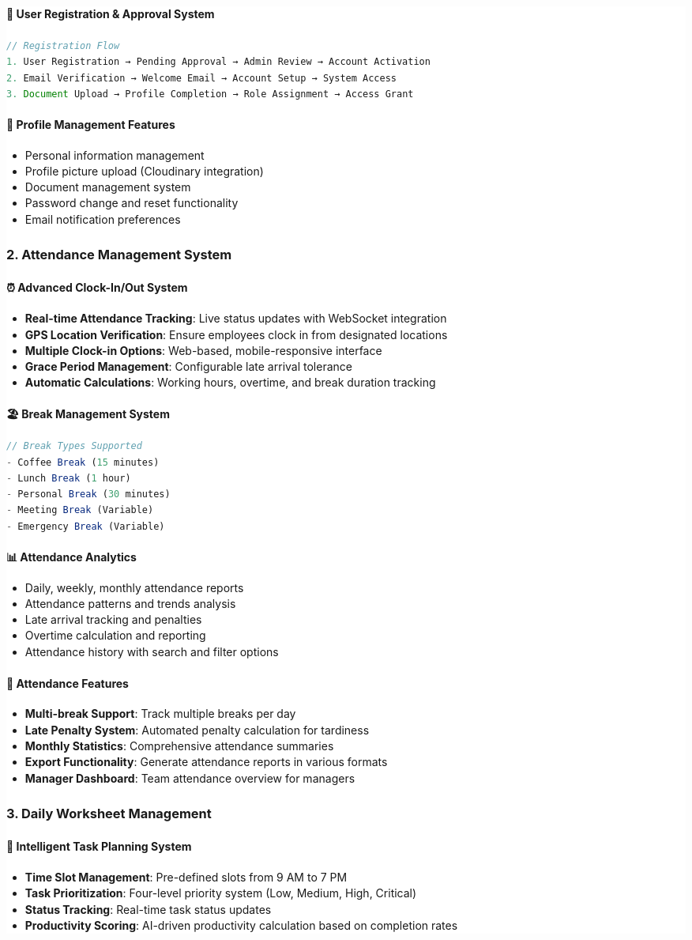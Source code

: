 #### 👥 User Registration & Approval System
```javascript
// Registration Flow
1. User Registration → Pending Approval → Admin Review → Account Activation
2. Email Verification → Welcome Email → Account Setup → System Access
3. Document Upload → Profile Completion → Role Assignment → Access Grant
```

#### 🔄 Profile Management Features
- Personal information management
- Profile picture upload (Cloudinary integration)
- Document management system
- Password change and reset functionality
- Email notification preferences

### 2. Attendance Management System

#### ⏰ Advanced Clock-In/Out System
- **Real-time Attendance Tracking**: Live status updates with WebSocket integration
- **GPS Location Verification**: Ensure employees clock in from designated locations
- **Multiple Clock-in Options**: Web-based, mobile-responsive interface
- **Grace Period Management**: Configurable late arrival tolerance
- **Automatic Calculations**: Working hours, overtime, and break duration tracking

#### 🏖️ Break Management System
```javascript
// Break Types Supported
- Coffee Break (15 minutes)
- Lunch Break (1 hour)
- Personal Break (30 minutes)
- Meeting Break (Variable)
- Emergency Break (Variable)
```

#### 📊 Attendance Analytics
- Daily, weekly, monthly attendance reports
- Attendance patterns and trends analysis
- Late arrival tracking and penalties
- Overtime calculation and reporting
- Attendance history with search and filter options

#### 🎯 Attendance Features
- **Multi-break Support**: Track multiple breaks per day
- **Late Penalty System**: Automated penalty calculation for tardiness
- **Monthly Statistics**: Comprehensive attendance summaries
- **Export Functionality**: Generate attendance reports in various formats
- **Manager Dashboard**: Team attendance overview for managers

### 3. Daily Worksheet Management

#### 📝 Intelligent Task Planning System
- **Time Slot Management**: Pre-defined slots from 9 AM to 7 PM
- **Task Prioritization**: Four-level priority system (Low, Medium, High, Critical)
- **Status Tracking**: Real-time task status updates
- **Productivity Scoring**: AI-driven productivity calculation based on completion rates
